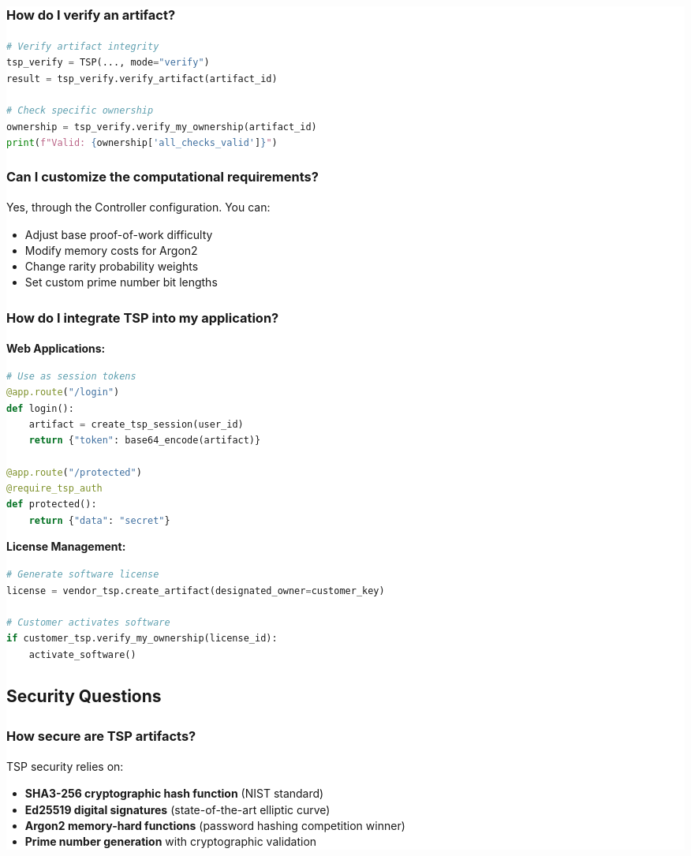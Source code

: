 ### How do I verify an artifact?

```python
# Verify artifact integrity
tsp_verify = TSP(..., mode="verify")
result = tsp_verify.verify_artifact(artifact_id)

# Check specific ownership
ownership = tsp_verify.verify_my_ownership(artifact_id)
print(f"Valid: {ownership['all_checks_valid']}")
```

### Can I customize the computational requirements?

Yes, through the Controller configuration. You can:
- Adjust base proof-of-work difficulty
- Modify memory costs for Argon2
- Change rarity probability weights
- Set custom prime number bit lengths

### How do I integrate TSP into my application?

**Web Applications:**
```python
# Use as session tokens
@app.route("/login")
def login():
    artifact = create_tsp_session(user_id)
    return {"token": base64_encode(artifact)}

@app.route("/protected")
@require_tsp_auth
def protected():
    return {"data": "secret"}
```

**License Management:**
```python
# Generate software license
license = vendor_tsp.create_artifact(designated_owner=customer_key)

# Customer activates software
if customer_tsp.verify_my_ownership(license_id):
    activate_software()
```

## Security Questions

### How secure are TSP artifacts?

TSP security relies on:
- **SHA3-256 cryptographic hash function** (NIST standard)
- **Ed25519 digital signatures** (state-of-the-art elliptic curve)
- **Argon2 memory-hard functions** (password hashing competition winner)
- **Prime number generation** with cryptographic validation
